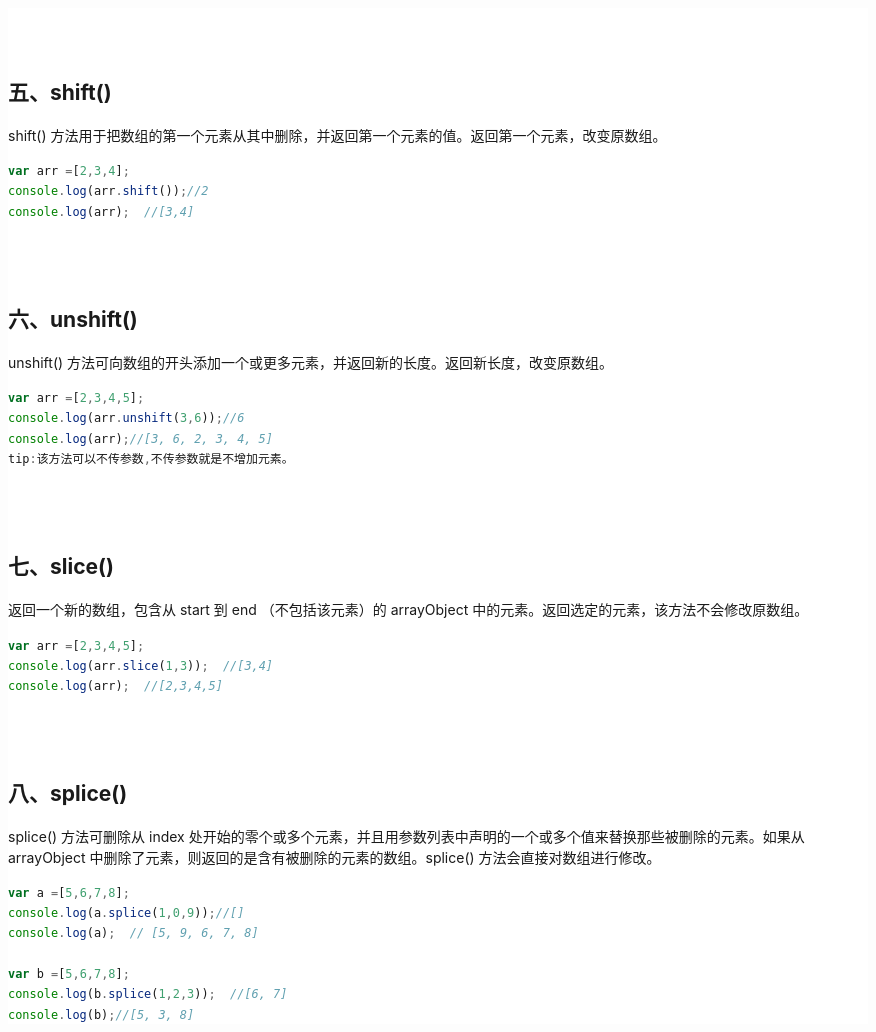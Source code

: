 ​    
​    

## 五、shift()

shift() 方法用于把数组的第一个元素从其中删除，并返回第一个元素的值。返回第一个元素，改变原数组。


```javascript
var arr =[2,3,4];
console.log(arr.shift());//2
console.log(arr);  //[3,4]
```

​    
​    

## 六、unshift()

unshift() 方法可向数组的开头添加一个或更多元素，并返回新的长度。返回新长度，改变原数组。


```javascript
var arr =[2,3,4,5];
console.log(arr.unshift(3,6));//6
console.log(arr);//[3, 6, 2, 3, 4, 5]
tip:该方法可以不传参数,不传参数就是不增加元素。
```

​    
​    

## 七、slice()

返回一个新的数组，包含从 start 到 end （不包括该元素）的 arrayObject 中的元素。返回选定的元素，该方法不会修改原数组。


```javascript
var arr =[2,3,4,5];
console.log(arr.slice(1,3));  //[3,4]
console.log(arr);  //[2,3,4,5]
```


​    
​    

## 八、splice()

splice() 方法可删除从 index 处开始的零个或多个元素，并且用参数列表中声明的一个或多个值来替换那些被删除的元素。如果从 arrayObject 中删除了元素，则返回的是含有被删除的元素的数组。splice() 方法会直接对数组进行修改。


```javascript
var a =[5,6,7,8]; 
console.log(a.splice(1,0,9));//[]
console.log(a);  // [5, 9, 6, 7, 8]

var b =[5,6,7,8];
console.log(b.splice(1,2,3));  //[6, 7]
console.log(b);//[5, 3, 8]
```
